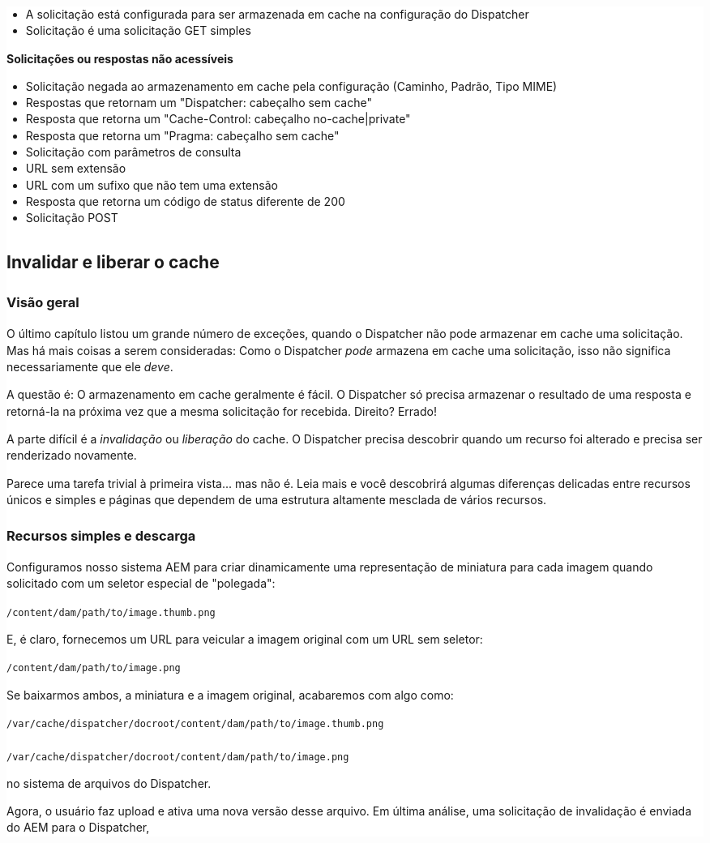 * A solicitação está configurada para ser armazenada em cache na configuração do Dispatcher
* Solicitação é uma solicitação GET simples

**Solicitações ou respostas não acessíveis**

* Solicitação negada ao armazenamento em cache pela configuração (Caminho, Padrão, Tipo MIME)
* Respostas que retornam um &quot;Dispatcher: cabeçalho sem cache&quot;
* Resposta que retorna um &quot;Cache-Control: cabeçalho no-cache|private&quot;
* Resposta que retorna um &quot;Pragma: cabeçalho sem cache&quot;
* Solicitação com parâmetros de consulta
* URL sem extensão
* URL com um sufixo que não tem uma extensão
* Resposta que retorna um código de status diferente de 200
* Solicitação POST

## Invalidar e liberar o cache

### Visão geral

O último capítulo listou um grande número de exceções, quando o Dispatcher não pode armazenar em cache uma solicitação. Mas há mais coisas a serem consideradas: Como o Dispatcher _pode_ armazena em cache uma solicitação, isso não significa necessariamente que ele _deve_.

A questão é: O armazenamento em cache geralmente é fácil. O Dispatcher só precisa armazenar o resultado de uma resposta e retorná-la na próxima vez que a mesma solicitação for recebida. Direito? Errado!

A parte difícil é a _invalidação_ ou _liberação_ do cache. O Dispatcher precisa descobrir quando um recurso foi alterado e precisa ser renderizado novamente.

Parece uma tarefa trivial à primeira vista... mas não é. Leia mais e você descobrirá algumas diferenças delicadas entre recursos únicos e simples e páginas que dependem de uma estrutura altamente mesclada de vários recursos.

### Recursos simples e descarga

Configuramos nosso sistema AEM para criar dinamicamente uma representação de miniatura para cada imagem quando solicitado com um seletor especial de &quot;polegada&quot;:

`/content/dam/path/to/image.thumb.png`

E, é claro, fornecemos um URL para veicular a imagem original com um URL sem seletor:

`/content/dam/path/to/image.png`

Se baixarmos ambos, a miniatura e a imagem original, acabaremos com algo como:

```
/var/cache/dispatcher/docroot/content/dam/path/to/image.thumb.png

/var/cache/dispatcher/docroot/content/dam/path/to/image.png
```

no sistema de arquivos do Dispatcher.

Agora, o usuário faz upload e ativa uma nova versão desse arquivo. Em última análise, uma solicitação de invalidação é enviada do AEM para o Dispatcher,
